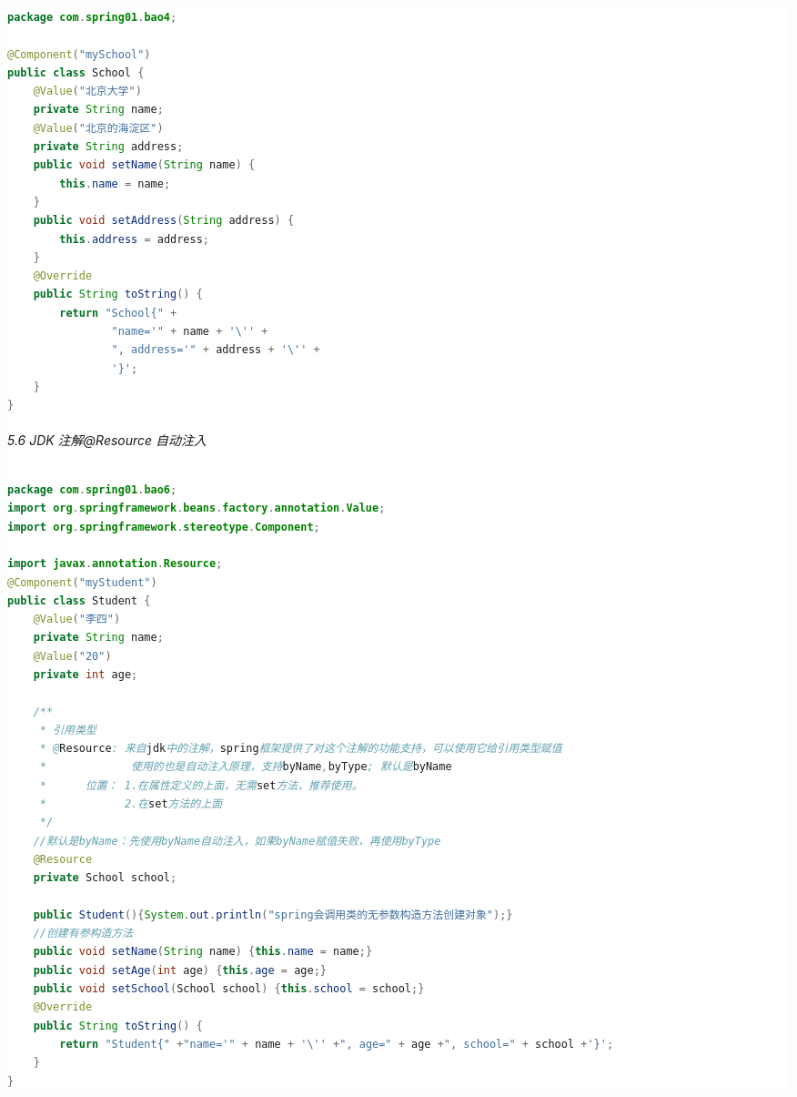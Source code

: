 
```java
package com.spring01.bao4;

@Component("mySchool")
public class School {
    @Value("北京大学")
    private String name;
    @Value("北京的海淀区")
    private String address;
    public void setName(String name) {
        this.name = name;
    }
    public void setAddress(String address) {
        this.address = address;
    }
    @Override
    public String toString() {
        return "School{" +
                "name='" + name + '\'' +
                ", address='" + address + '\'' +
                '}';
    }
}

```



###### 5.6 JDK 注解@Resource 自动注入

```java
package com.spring01.bao6;
import org.springframework.beans.factory.annotation.Value;
import org.springframework.stereotype.Component;

import javax.annotation.Resource;
@Component("myStudent")
public class Student {
    @Value("李四")
    private String name;
    @Value("20")
    private int age;

    /**
     * 引用类型
     * @Resource: 来自jdk中的注解，spring框架提供了对这个注解的功能支持，可以使用它给引用类型赋值
     *             使用的也是自动注入原理，支持byName,byType; 默认是byName
     *      位置： 1.在属性定义的上面，无需set方法，推荐使用。
     *            2.在set方法的上面
     */
    //默认是byName：先使用byName自动注入，如果byName赋值失败，再使用byType
    @Resource
    private School school;

    public Student(){System.out.println("spring会调用类的无参数构造方法创建对象");}
    //创建有参构造方法
    public void setName(String name) {this.name = name;}
    public void setAge(int age) {this.age = age;}
    public void setSchool(School school) {this.school = school;}
    @Override
    public String toString() {
        return "Student{" +"name='" + name + '\'' +", age=" + age +", school=" + school +'}';
    }
}
```
